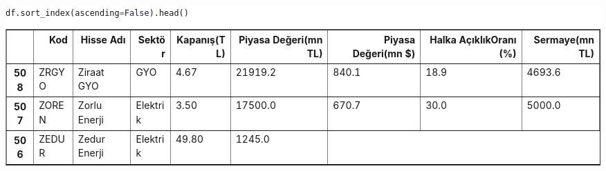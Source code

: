 


```python
df.sort_index(ascending=False).head()
```




<div>
<style scoped>
    .dataframe tbody tr th:only-of-type {
        vertical-align: middle;
    }

    .dataframe tbody tr th {
        vertical-align: top;
    }

    .dataframe thead th {
        text-align: right;
    }
</style>
<table border="1" class="dataframe">
  <thead>
    <tr style="text-align: right;">
      <th></th>
      <th>Kod</th>
      <th>Hisse Adı</th>
      <th>Sektör</th>
      <th>Kapanış(TL)</th>
      <th>Piyasa Değeri(mn TL)</th>
      <th>Piyasa Değeri(mn $)</th>
      <th>Halka AçıklıkOranı (%)</th>
      <th>Sermaye(mn TL)</th>
    </tr>
  </thead>
  <tbody>
    <tr>
      <th>508</th>
      <td>ZRGYO</td>
      <td>Ziraat GYO</td>
      <td>GYO</td>
      <td>4.67</td>
      <td>21919.2</td>
      <td>840.1</td>
      <td>18.9</td>
      <td>4693.6</td>
    </tr>
    <tr>
      <th>507</th>
      <td>ZOREN</td>
      <td>Zorlu Enerji</td>
      <td>Elektrik</td>
      <td>3.50</td>
      <td>17500.0</td>
      <td>670.7</td>
      <td>30.0</td>
      <td>5000.0</td>
    </tr>
    <tr>
      <th>506</th>
      <td>ZEDUR</td>
      <td>Zedur Enerji</td>
      <td>Elektrik</td>
      <td>49.80</td>
      <td>1245.0</td>